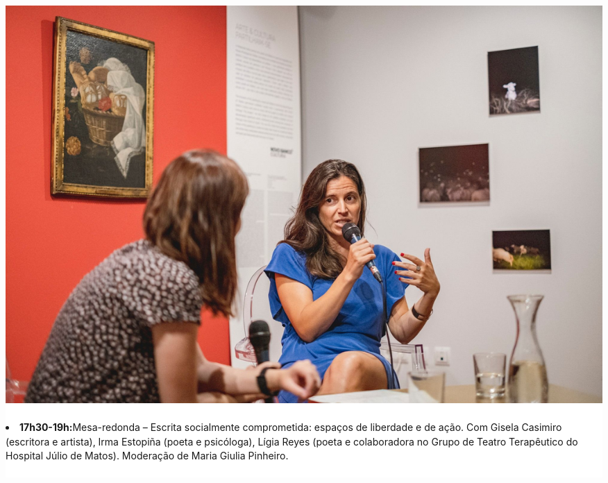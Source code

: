   <center><img src="\images\cavalo\folio8.jpg" width="100%" title="programa Cavalo de Troia no FOLIO 2019"></center>
  <br>
  <li><b>17h30-19h:</b>Mesa-redonda – Escrita socialmente comprometida: espaços de liberdade e de ação. Com Gisela Casimiro (escritora e artista), Irma Estopiña (poeta e psicóloga), Lígia Reyes (poeta e colaboradora no Grupo de Teatro Terapêutico do Hospital Júlio de Matos). Moderação de Maria Giulia Pinheiro.</li>
  <br>